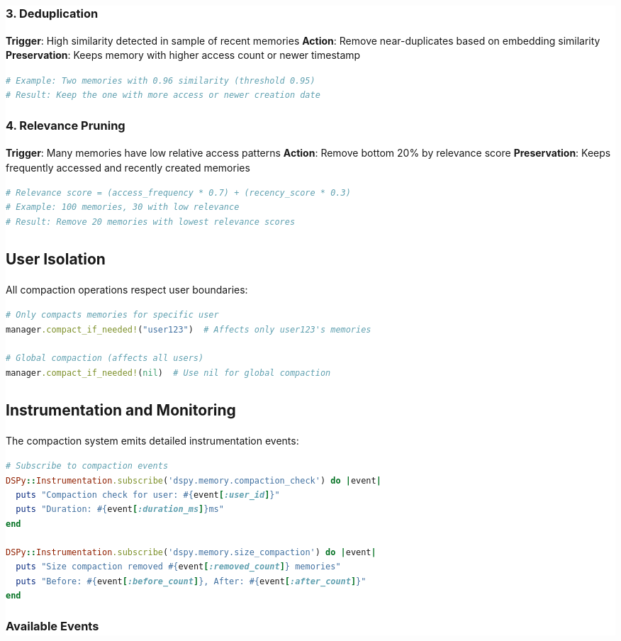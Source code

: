 ### 3. Deduplication

**Trigger**: High similarity detected in sample of recent memories
**Action**: Remove near-duplicates based on embedding similarity
**Preservation**: Keeps memory with higher access count or newer timestamp

```ruby
# Example: Two memories with 0.96 similarity (threshold 0.95)
# Result: Keep the one with more access or newer creation date
```

### 4. Relevance Pruning

**Trigger**: Many memories have low relative access patterns
**Action**: Remove bottom 20% by relevance score
**Preservation**: Keeps frequently accessed and recently created memories

```ruby
# Relevance score = (access_frequency * 0.7) + (recency_score * 0.3)
# Example: 100 memories, 30 with low relevance
# Result: Remove 20 memories with lowest relevance scores
```

## User Isolation

All compaction operations respect user boundaries:

```ruby
# Only compacts memories for specific user
manager.compact_if_needed!("user123")  # Affects only user123's memories

# Global compaction (affects all users)
manager.compact_if_needed!(nil)  # Use nil for global compaction
```

## Instrumentation and Monitoring

The compaction system emits detailed instrumentation events:

```ruby
# Subscribe to compaction events
DSPy::Instrumentation.subscribe('dspy.memory.compaction_check') do |event|
  puts "Compaction check for user: #{event[:user_id]}"
  puts "Duration: #{event[:duration_ms]}ms"
end

DSPy::Instrumentation.subscribe('dspy.memory.size_compaction') do |event|
  puts "Size compaction removed #{event[:removed_count]} memories"
  puts "Before: #{event[:before_count]}, After: #{event[:after_count]}"
end
```

### Available Events

